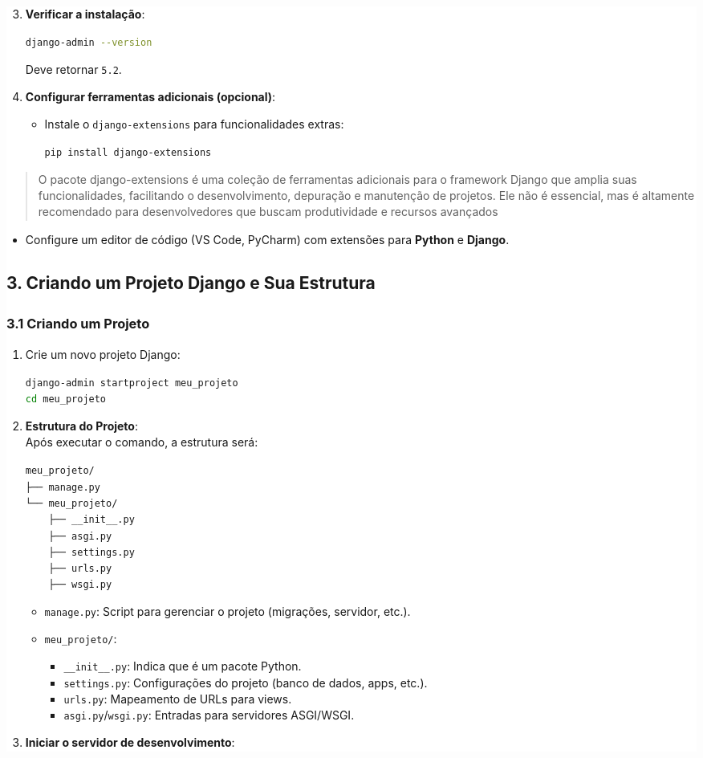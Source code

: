 3. **Verificar a instalação**:

   ```bash
   django-admin --version
   ```

   Deve retornar `5.2`.

4. **Configurar ferramentas adicionais (opcional)**:

   * Instale o `django-extensions` para funcionalidades extras:
     ```bash
     pip install django-extensions
     ```

> O pacote django-extensions é uma coleção de ferramentas adicionais para o framework Django que amplia suas funcionalidades, facilitando o desenvolvimento, depuração e manutenção de projetos. Ele não é essencial, mas é altamente recomendado para desenvolvedores que buscam produtividade e recursos avançados

   * Configure um editor de código (VS Code, PyCharm) com extensões para **Python** e **Django**.
  

## 3. Criando um Projeto Django e Sua Estrutura

### 3.1 Criando um Projeto

1. Crie um novo projeto Django:

   ```bash
   django-admin startproject meu_projeto
   cd meu_projeto
   ```

2. **Estrutura do Projeto**:\
   Após executar o comando, a estrutura será:

   ```
   meu_projeto/
   ├── manage.py
   └── meu_projeto/
       ├── __init__.py
       ├── asgi.py
       ├── settings.py
       ├── urls.py
       ├── wsgi.py
   ```

   * `manage.py`: Script para gerenciar o projeto (migrações, servidor, etc.).

   * `meu_projeto/`:

     * `__init__.py`: Indica que é um pacote Python.
     * `settings.py`: Configurações do projeto (banco de dados, apps, etc.).
     * `urls.py`: Mapeamento de URLs para views.
     * `asgi.py`/`wsgi.py`: Entradas para servidores ASGI/WSGI.

3. **Iniciar o servidor de desenvolvimento**:

